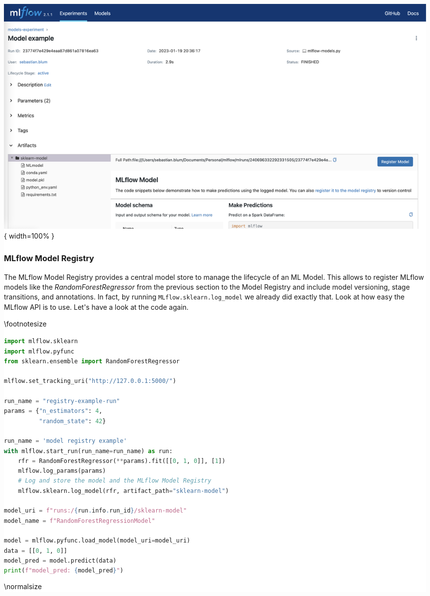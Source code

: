 ![MLflow Models](images/04-MLflow/MLflow_web_interface-models.png){ width=100% }


### MLflow Model Registry

The MLflow Model Registry provides a central model store to manage the lifecycle of an ML Model. This allows to register MLflow models like the *RandomForestRegressor* from the previous section to the Model Registry and include model versioning, stage transitions, and annotations. In fact, by running `MLflow.sklearn.log_model` we already did exactly that. Look at how easy the MLflow API is to use. Let's have a look at the code again.

\footnotesize
```python
import mlflow.sklearn
import mlflow.pyfunc
from sklearn.ensemble import RandomForestRegressor

mlflow.set_tracking_uri("http://127.0.0.1:5000/")

run_name = "registry-example-run"
params = {"n_estimators": 4,
          "random_state": 42}

run_name = 'model registry example'
with mlflow.start_run(run_name=run_name) as run:
    rfr = RandomForestRegressor(**params).fit([[0, 1, 0]], [1])
    mlflow.log_params(params)
    # Log and store the model and the MLflow Model Registry
    mlflow.sklearn.log_model(rfr, artifact_path="sklearn-model")

model_uri = f"runs:/{run.info.run_id}/sklearn-model"
model_name = f"RandomForestRegressionModel"

model = mlflow.pyfunc.load_model(model_uri=model_uri)
data = [[0, 1, 0]]
model_pred = model.predict(data)
print(f"model_pred: {model_pred}")
```
\normalsize
